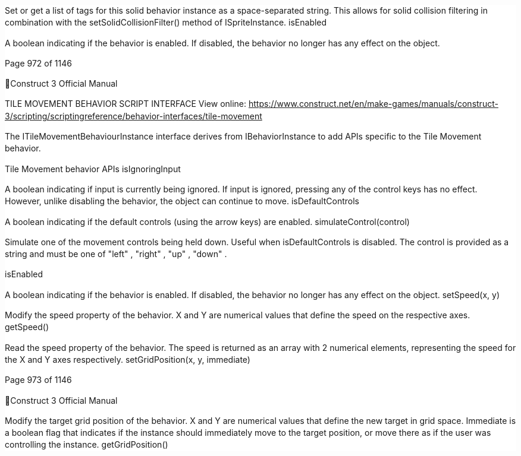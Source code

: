 Set or get a list of tags for this solid behavior instance as a space-separated string. This
allows for solid collision filtering in combination with the setSolidCollisionFilter()
method of ISpriteInstance.
isEnabled

A boolean indicating if the behavior is enabled. If disabled, the behavior no longer has any
effect on the object.

Page 972 of 1146

Construct 3 Official Manual

TILE MOVEMENT BEHAVIOR SCRIPT
INTERFACE
View online: https://www.construct.net/en/make-games/manuals/construct-3/scripting/scriptingreference/behavior-interfaces/tile-movement

The ITileMovementBehaviourInstance interface derives from IBehaviorInstance to add APIs
specific to the Tile Movement behavior.

Tile Movement behavior APIs
isIgnoringInput

A boolean indicating if input is currently being ignored. If input is ignored, pressing any of the
control keys has no effect. However, unlike disabling the behavior, the object can continue to
move.
isDefaultControls

A boolean indicating if the default controls (using the arrow keys) are enabled.
simulateControl(control)

Simulate one of the movement controls being held down. Useful when isDefaultControls is
disabled. The control is provided as a string and must be one of "left" , "right" , "up" ,
"down" .

isEnabled

A boolean indicating if the behavior is enabled. If disabled, the behavior no longer has any
effect on the object.
setSpeed(x, y)

Modify the speed property of the behavior. X and Y are numerical values that define the
speed on the respective axes.
getSpeed()

Read the speed property of the behavior. The speed is returned as an array with 2 numerical
elements, representing the speed for the X and Y axes respectively.
setGridPosition(x, y, immediate)

Page 973 of 1146

Construct 3 Official Manual

Modify the target grid position of the behavior. X and Y are numerical values that define the
new target in grid space. Immediate is a boolean flag that indicates if the instance should
immediately move to the target position, or move there as if the user was controlling the
instance.
getGridPosition()
